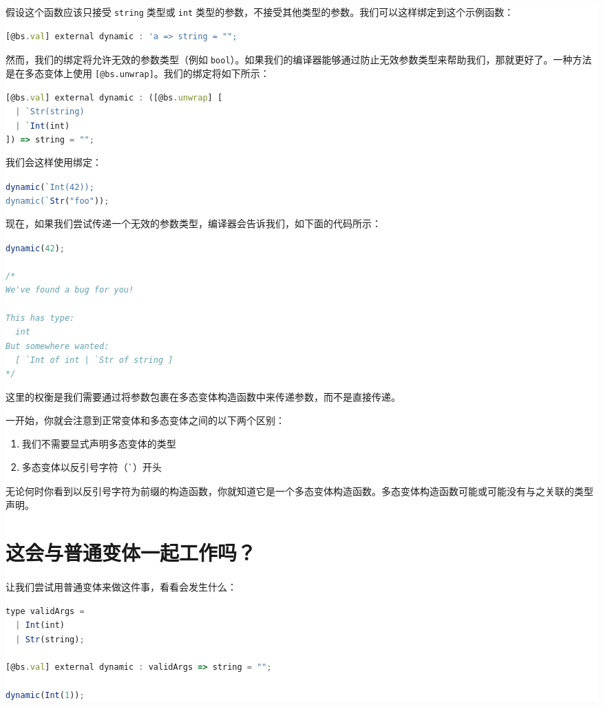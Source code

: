 假设这个函数应该只接受 `string` 类型或 `int` 类型的参数，不接受其他类型的参数。我们可以这样绑定到这个示例函数：

```js
[@bs.val] external dynamic : 'a => string = "";
```

然而，我们的绑定将允许无效的参数类型（例如 `bool`）。如果我们的编译器能够通过防止无效参数类型来帮助我们，那就更好了。一种方法是在多态变体上使用 `[@bs.unwrap]`。我们的绑定将如下所示：

```js
[@bs.val] external dynamic : ([@bs.unwrap] [
  | `Str(string)
  | `Int(int)
]) => string = "";
```

我们会这样使用绑定：

```js
dynamic(`Int(42));
dynamic(`Str("foo"));
```

现在，如果我们尝试传递一个无效的参数类型，编译器会告诉我们，如下面的代码所示：

```js
dynamic(42);

/*
We've found a bug for you!

This has type:
  int
But somewhere wanted:
  [ `Int of int | `Str of string ]
*/
```

这里的权衡是我们需要通过将参数包裹在多态变体构造函数中来传递参数，而不是直接传递。

一开始，你就会注意到正常变体和多态变体之间的以下两个区别：

1.  我们不需要显式声明多态变体的类型

1.  多态变体以反引号字符（`` ` ``）开头

无论何时你看到以反引号字符为前缀的构造函数，你就知道它是一个多态变体构造函数。多态变体构造函数可能或可能没有与之关联的类型声明。

# 这会与普通变体一起工作吗？

让我们尝试用普通变体来做这件事，看看会发生什么：

```js
type validArgs = 
  | Int(int)
  | Str(string);

[@bs.val] external dynamic : validArgs => string = "";

dynamic(Int(1));
```
